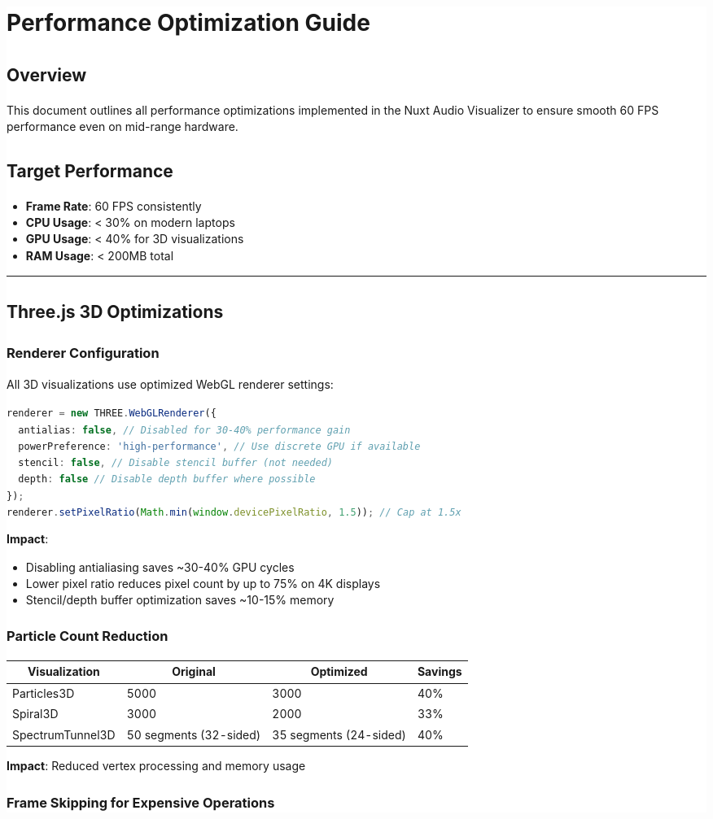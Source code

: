 # Performance Optimization Guide

## Overview

This document outlines all performance optimizations implemented in the Nuxt Audio Visualizer to ensure smooth 60 FPS performance even on mid-range hardware.

## Target Performance

- **Frame Rate**: 60 FPS consistently
- **CPU Usage**: < 30% on modern laptops
- **GPU Usage**: < 40% for 3D visualizations
- **RAM Usage**: < 200MB total

---

## Three.js 3D Optimizations

### Renderer Configuration

All 3D visualizations use optimized WebGL renderer settings:

```typescript
renderer = new THREE.WebGLRenderer({
  antialias: false, // Disabled for 30-40% performance gain
  powerPreference: 'high-performance', // Use discrete GPU if available
  stencil: false, // Disable stencil buffer (not needed)
  depth: false // Disable depth buffer where possible
});
renderer.setPixelRatio(Math.min(window.devicePixelRatio, 1.5)); // Cap at 1.5x
```

**Impact**:

- Disabling antialiasing saves ~30-40% GPU cycles
- Lower pixel ratio reduces pixel count by up to 75% on 4K displays
- Stencil/depth buffer optimization saves ~10-15% memory

### Particle Count Reduction

| Visualization    | Original               | Optimized              | Savings |
| ---------------- | ---------------------- | ---------------------- | ------- |
| Particles3D      | 5000                   | 3000                   | 40%     |
| Spiral3D         | 3000                   | 2000                   | 33%     |
| SpectrumTunnel3D | 50 segments (32-sided) | 35 segments (24-sided) | 40%     |

**Impact**: Reduced vertex processing and memory usage

### Frame Skipping for Expensive Operations
